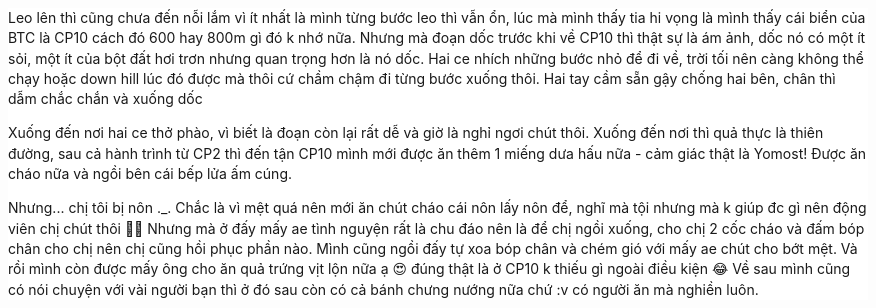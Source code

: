 Leo lên thì cũng chưa đến nỗi lắm vì ít nhất là mình từng bước leo thì vẫn ổn, lúc mà mình thấy tia hi vọng là mình thấy cái biển của BTC là CP10 cách đó 600 hay 800m gì đó k nhớ nữa. Nhưng mà đoạn dốc trước khi về CP10 thì thật sự là ám ảnh, dốc nó có một ít sỏi, một ít của bột đất hơi trơn nhưng quan trọng hơn là nó dốc. Hai ce nhích những bước nhỏ để đi về, trời tối nên càng không thể chạy hoặc down hill lúc đó được mà thôi cứ chầm chậm đi từng bước xuống thôi. Hai tay cầm sẵn gậy chống hai bên, chân thì dẫm chắc chắn và xuống dốc

Xuống đến nơi hai ce thở phào, vì biết là đoạn còn lại rất dễ và giờ là nghỉ ngơi chút thôi. Xuống đến nơi thì quả thực là thiên đường, sau cả hành trình từ CP2 thì đến tận CP10 mình mới được ăn thêm 1 miếng dưa hấu nữa - cảm giác thật là Yomost! Được ăn cháo nữa và ngồi bên cái bếp lửa ấm cúng.

Nhưng... chị tôi bị nôn ._. Chắc là vì mệt quá nên mới ăn chút cháo cái nôn lấy nôn để, nghĩ mà tội nhưng mà k giúp đc gì nên động viên chị chút thôi 🥲🥲 Nhưng mà ở đấy mấy ae tình nguyện rất là chu đáo nên là để chị ngồi xuống, cho chị 2 cốc cháo và đấm bóp chân cho chị nên chị cũng hồi phục phần nào. Mình cũng ngồi đấy tự xoa bóp chân và chém gió với mấy ae chút cho bớt mệt. Và rồi mình còn được mấy ông cho ăn quả trứng vịt lộn nữa ạ 😍 đúng thật là ở CP10 k thiếu gì ngoài điều kiện 😂 Về sau mình cũng có nói chuyện với vài người bạn thì ở đó sau còn có cả bánh chưng nướng nữa chứ :v có người ăn mà nghiền luôn.
<div style='text-align: center;'>